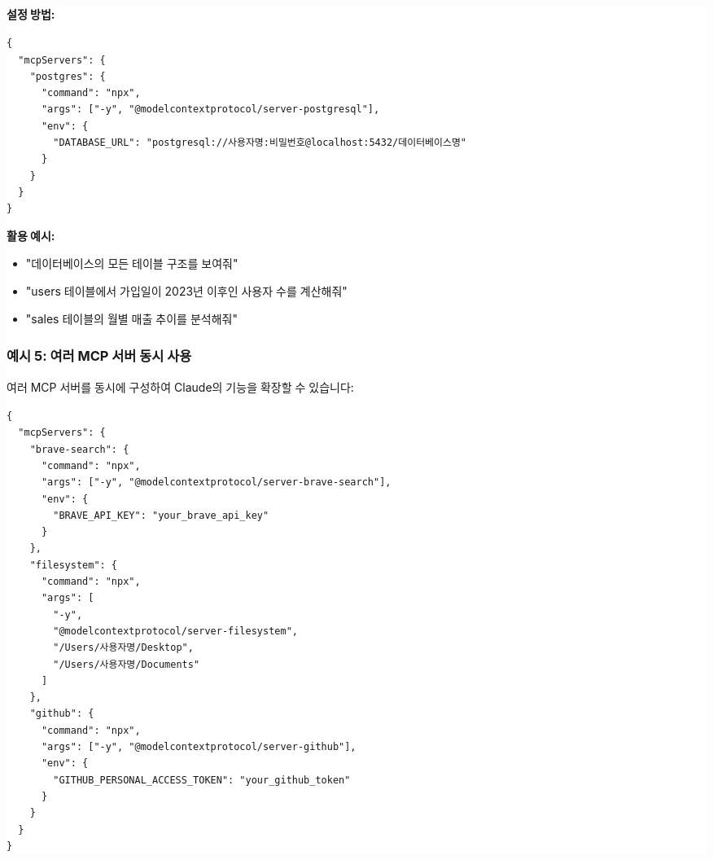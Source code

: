 **설정 방법:**

```
{
  "mcpServers": {
    "postgres": {
      "command": "npx",
      "args": ["-y", "@modelcontextprotocol/server-postgresql"],
      "env": {
        "DATABASE_URL": "postgresql://사용자명:비밀번호@localhost:5432/데이터베이스명"
      }
    }
  }
}
```

**활용 예시:**

- "데이터베이스의 모든 테이블 구조를 보여줘"
    
- "users 테이블에서 가입일이 2023년 이후인 사용자 수를 계산해줘"
    
- "sales 테이블의 월별 매출 추이를 분석해줘"
    

### 예시 5: 여러 MCP 서버 동시 사용

여러 MCP 서버를 동시에 구성하여 Claude의 기능을 확장할 수 있습니다:

```
{
  "mcpServers": {
    "brave-search": {
      "command": "npx",
      "args": ["-y", "@modelcontextprotocol/server-brave-search"],
      "env": {
        "BRAVE_API_KEY": "your_brave_api_key"
      }
    },
    "filesystem": {
      "command": "npx",
      "args": [
        "-y",
        "@modelcontextprotocol/server-filesystem",
        "/Users/사용자명/Desktop",
        "/Users/사용자명/Documents"
      ]
    },
    "github": {
      "command": "npx",
      "args": ["-y", "@modelcontextprotocol/server-github"],
      "env": {
        "GITHUB_PERSONAL_ACCESS_TOKEN": "your_github_token"
      }
    }
  }
}
```
